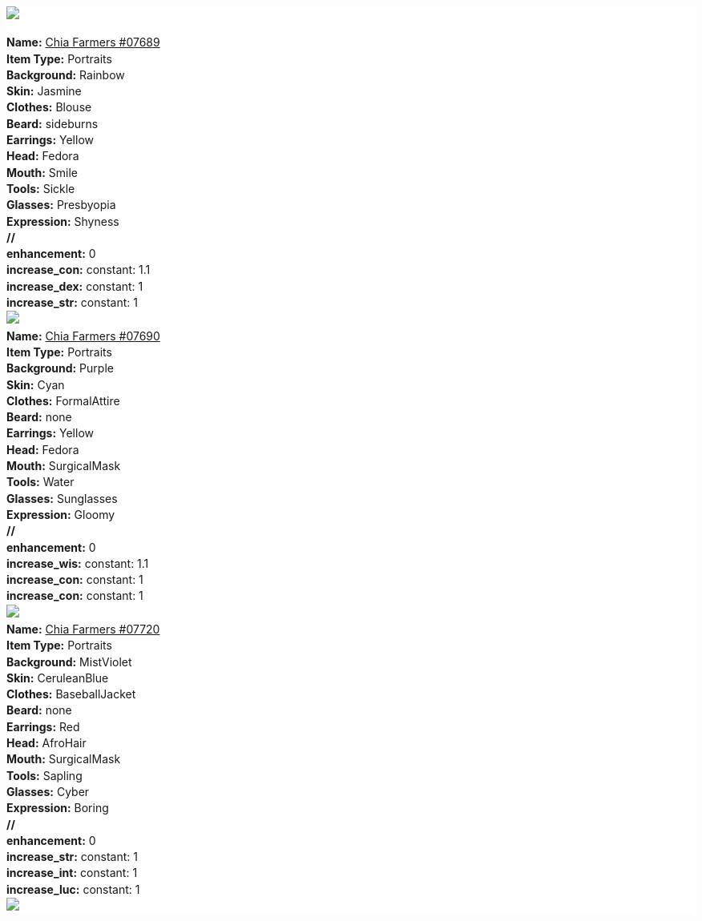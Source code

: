 <a href="https://mintgarden.io/nfts/nft1nus2l0lcud7jytd7396l76ln02vpgq98pw4y0y3qjr509dctewhslxp7au"><img loading="lazy" src="https://assets.mainnet.mintgarden.io/thumbnails/60fd6b359edebb6892b1332dce3cca2750ae1c6db26e0ea2825a3214d31f3220.webp"></a>
<div><strong>Name:</strong> <a href="https://mintgarden.io/nfts/nft1nus2l0lcud7jytd7396l76ln02vpgq98pw4y0y3qjr509dctewhslxp7au">Chia Farmers #07689</a></div>
<div><strong>Item Type:</strong> Portraits</div>
<div><strong>Background:</strong> Rainbow</div>
<div><strong>Skin:</strong> Jasmine</div>
<div><strong>Clothes:</strong> Blouse</div>
<div><strong>Beard:</strong> sideburns</div>
<div><strong>Earrings:</strong> Yellow</div>
<div><strong>Head:</strong> Fedora</div>
<div><strong>Mouth:</strong> Smile</div>
<div><strong>Tools:</strong> Sickle</div>
<div><strong>Glasses:</strong> Presbyopia</div>
<div><strong>Expression:</strong> Shyness</div>
<div><strong>//</strong></div><div><strong>enhancement:</strong> 0</div>
<div><strong>increase_con:</strong> constant: 1.1</div>
<div><strong>increase_dex:</strong> constant: 1</div>
<div><strong>increase_str:</strong> constant: 1</div>
</div>
<div class="item_thumbnail">
<a href="https://mintgarden.io/nfts/nft179khy3mxrlgfm2u3fmll7xs03fy3m2nw6jt6mqrmk3zdmrag5fkqt90twa"><img loading="lazy" src="https://assets.mainnet.mintgarden.io/thumbnails/2448a0259fa33dd3e24ae3750186c17a38538dc0fbb3f66bff23f96668d9f820.webp"></a>
<div><strong>Name:</strong> <a href="https://mintgarden.io/nfts/nft179khy3mxrlgfm2u3fmll7xs03fy3m2nw6jt6mqrmk3zdmrag5fkqt90twa">Chia Farmers #07690</a></div>
<div><strong>Item Type:</strong> Portraits</div>
<div><strong>Background:</strong> Purple</div>
<div><strong>Skin:</strong> Cyan</div>
<div><strong>Clothes:</strong> FormalAttire</div>
<div><strong>Beard:</strong> none</div>
<div><strong>Earrings:</strong> Yellow</div>
<div><strong>Head:</strong> Fedora</div>
<div><strong>Mouth:</strong> SurgicalMask</div>
<div><strong>Tools:</strong> Water</div>
<div><strong>Glasses:</strong> Sunglasses</div>
<div><strong>Expression:</strong> Gloomy</div>
<div><strong>//</strong></div><div><strong>enhancement:</strong> 0</div>
<div><strong>increase_wis:</strong> constant: 1.1</div>
<div><strong>increase_con:</strong> constant: 1</div>
<div><strong>increase_con:</strong> constant: 1</div>
</div>
<div class="item_thumbnail">
<a href="https://mintgarden.io/nfts/nft12v98d5z4l8z4tn5s0qcfg5mwu32assmjkct9ljuz4m48s8q4c4jsuzudy6"><img loading="lazy" src="https://assets.mainnet.mintgarden.io/thumbnails/a92fa739a38d123e95fbda687cc1687fd324b39bc9d8cb638c3ded88dfcca3bc.webp"></a>
<div><strong>Name:</strong> <a href="https://mintgarden.io/nfts/nft12v98d5z4l8z4tn5s0qcfg5mwu32assmjkct9ljuz4m48s8q4c4jsuzudy6">Chia Farmers #07720</a></div>
<div><strong>Item Type:</strong> Portraits</div>
<div><strong>Background:</strong> MistViolet</div>
<div><strong>Skin:</strong> CeruleanBlue</div>
<div><strong>Clothes:</strong> BaseballJacket</div>
<div><strong>Beard:</strong> none</div>
<div><strong>Earrings:</strong> Red</div>
<div><strong>Head:</strong> AfroHair</div>
<div><strong>Mouth:</strong> SurgicalMask</div>
<div><strong>Tools:</strong> Sapling</div>
<div><strong>Glasses:</strong> Cyber</div>
<div><strong>Expression:</strong> Boring</div>
<div><strong>//</strong></div><div><strong>enhancement:</strong> 0</div>
<div><strong>increase_str:</strong> constant: 1</div>
<div><strong>increase_int:</strong> constant: 1</div>
<div><strong>increase_luc:</strong> constant: 1</div>
</div>
<div class="item_thumbnail">
<a href="https://mintgarden.io/nfts/nft1lnf56ple4298rr0cea9e3nwagvxdvu9ceps0sr4w2dd25pc47vrqhrls8s"><img loading="lazy" src="https://assets.mainnet.mintgarden.io/thumbnails/44abb0818a6b7fb9a0637de4bc2fc8f1cfe39871cf8a56d50ff3acbc9658871d.webp"></a>